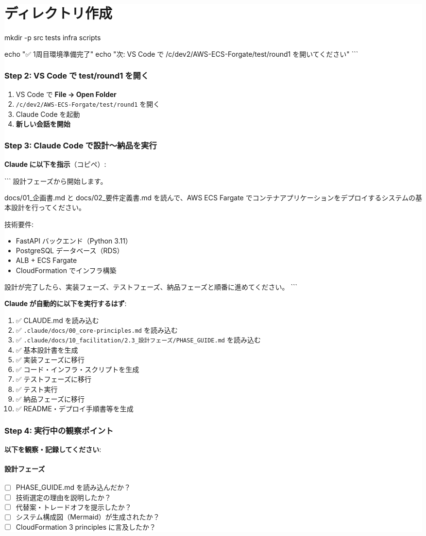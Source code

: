 # ディレクトリ作成
mkdir -p src tests infra scripts

echo "✅ 1周目環境準備完了"
echo "次: VS Code で /c/dev2/AWS-ECS-Forgate/test/round1 を開いてください"
\`\`\`

### Step 2: VS Code で test/round1 を開く

1. VS Code で **File → Open Folder**
2. `/c/dev2/AWS-ECS-Forgate/test/round1` を開く
3. Claude Code を起動
4. **新しい会話を開始**

### Step 3: Claude Code で設計～納品を実行

**Claude に以下を指示**（コピペ）:

\`\`\`
設計フェーズから開始します。

docs/01_企画書.md と docs/02_要件定義書.md を読んで、AWS ECS Fargate でコンテナアプリケーションをデプロイするシステムの基本設計を行ってください。

技術要件:
- FastAPI バックエンド（Python 3.11）
- PostgreSQL データベース（RDS）
- ALB + ECS Fargate
- CloudFormation でインフラ構築

設計が完了したら、実装フェーズ、テストフェーズ、納品フェーズと順番に進めてください。
\`\`\`

**Claude が自動的に以下を実行するはず**:
1. ✅ CLAUDE.md を読み込む
2. ✅ `.claude/docs/00_core-principles.md` を読み込む
3. ✅ `.claude/docs/10_facilitation/2.3_設計フェーズ/PHASE_GUIDE.md` を読み込む
4. ✅ 基本設計書を生成
5. ✅ 実装フェーズに移行
6. ✅ コード・インフラ・スクリプトを生成
7. ✅ テストフェーズに移行
8. ✅ テスト実行
9. ✅ 納品フェーズに移行
10. ✅ README・デプロイ手順書等を生成

### Step 4: 実行中の観察ポイント

**以下を観察・記録してください**:

#### 設計フェーズ
- [ ] PHASE_GUIDE.md を読み込んだか？
- [ ] 技術選定の理由を説明したか？
- [ ] 代替案・トレードオフを提示したか？
- [ ] システム構成図（Mermaid）が生成されたか？
- [ ] CloudFormation 3 principles に言及したか？
